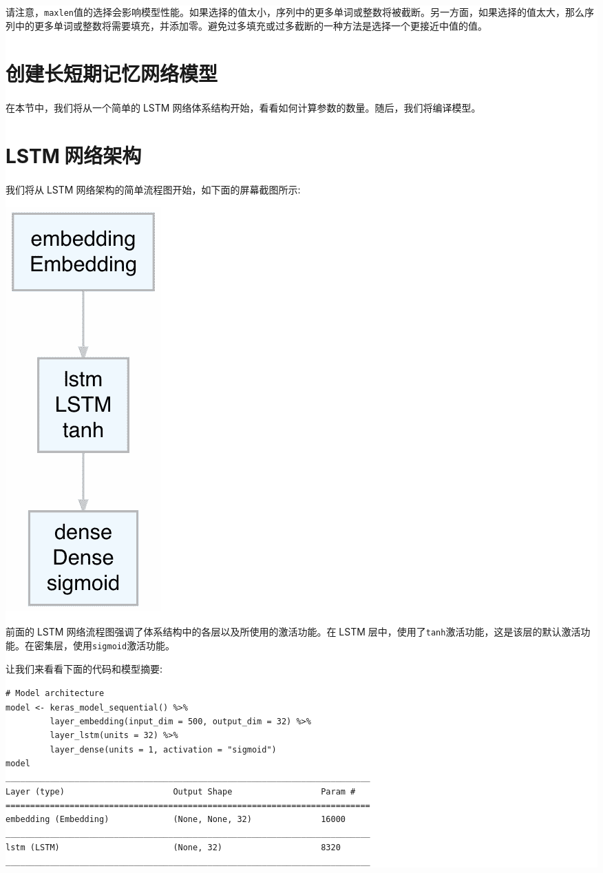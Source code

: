 请注意，`maxlen`值的选择会影响模型性能。如果选择的值太小，序列中的更多单词或整数将被截断。另一方面，如果选择的值太大，那么序列中的更多单词或整数将需要填充，并添加零。避免过多填充或过多截断的一种方法是选择一个更接近中值的值。

<title>Creating a long short-term memory network model</title>  

# 创建长短期记忆网络模型

在本节中，我们将从一个简单的 LSTM 网络体系结构开始，看看如何计算参数的数量。随后，我们将编译模型。

<title>LSTM network architecture</title>  

# LSTM 网络架构

我们将从 LSTM 网络架构的简单流程图开始，如下面的屏幕截图所示:

![](img/ac568b12-cbe5-4312-b47e-1e95783f27ee.png)

前面的 LSTM 网络流程图强调了体系结构中的各层以及所使用的激活功能。在 LSTM 层中，使用了`tanh`激活功能，这是该层的默认激活功能。在密集层，使用`sigmoid`激活功能。

让我们来看看下面的代码和模型摘要:

```
# Model architecture
model <- keras_model_sequential() %>%
         layer_embedding(input_dim = 500, output_dim = 32) %>%
         layer_lstm(units = 32) %>%
         layer_dense(units = 1, activation = "sigmoid")
model
__________________________________________________________________________
Layer (type)                      Output Shape                  Param # 
==========================================================================
embedding (Embedding)             (None, None, 32)              16000 
__________________________________________________________________________
lstm (LSTM)                       (None, 32)                    8320 
__________________________________________________________________________
```